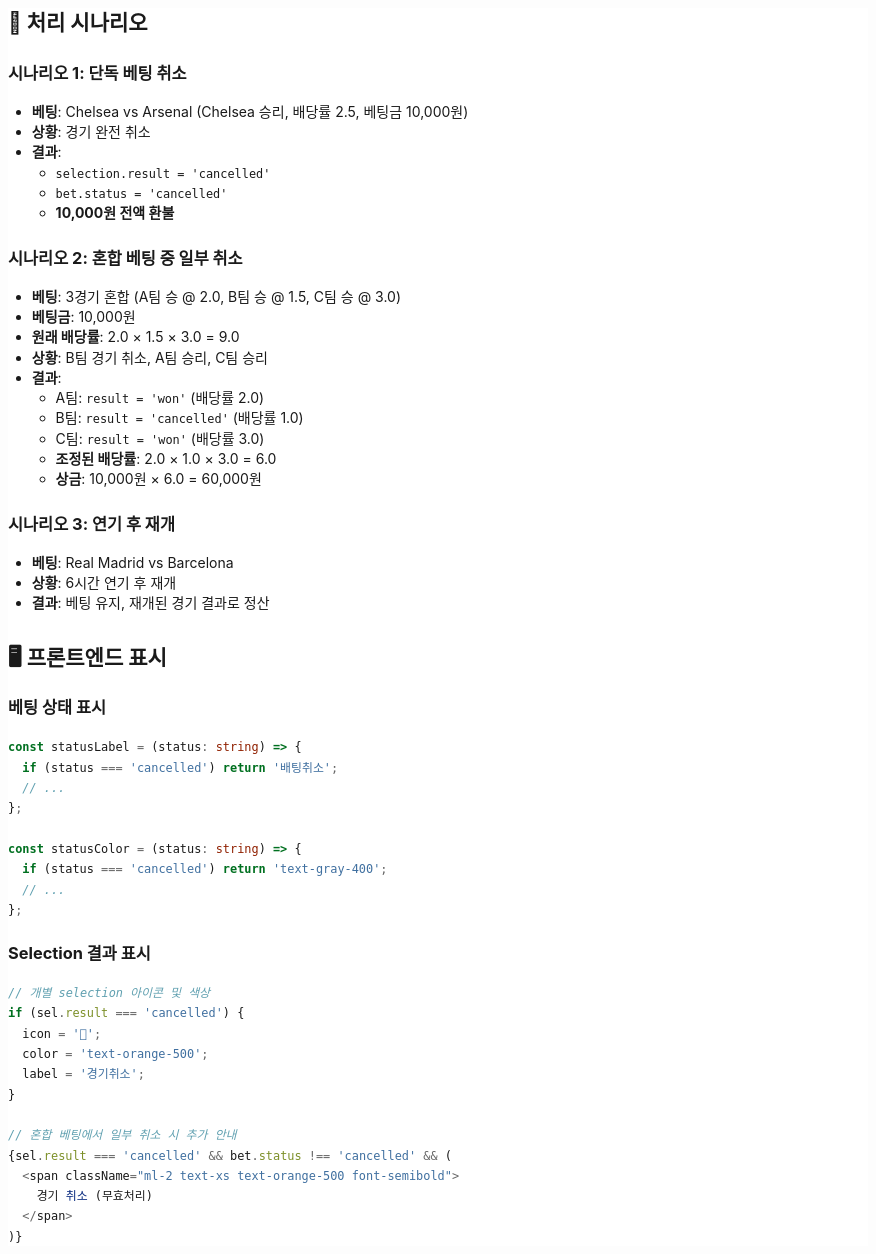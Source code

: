 ## 🎯 처리 시나리오

### 시나리오 1: 단독 베팅 취소
- **베팅**: Chelsea vs Arsenal (Chelsea 승리, 배당률 2.5, 베팅금 10,000원)
- **상황**: 경기 완전 취소
- **결과**: 
  - `selection.result = 'cancelled'`
  - `bet.status = 'cancelled'`
  - **10,000원 전액 환불**

### 시나리오 2: 혼합 베팅 중 일부 취소
- **베팅**: 3경기 혼합 (A팀 승 @ 2.0, B팀 승 @ 1.5, C팀 승 @ 3.0)
- **베팅금**: 10,000원
- **원래 배당률**: 2.0 × 1.5 × 3.0 = 9.0
- **상황**: B팀 경기 취소, A팀 승리, C팀 승리
- **결과**:
  - A팀: `result = 'won'` (배당률 2.0)
  - B팀: `result = 'cancelled'` (배당률 1.0)
  - C팀: `result = 'won'` (배당률 3.0)
  - **조정된 배당률**: 2.0 × 1.0 × 3.0 = 6.0
  - **상금**: 10,000원 × 6.0 = 60,000원

### 시나리오 3: 연기 후 재개
- **베팅**: Real Madrid vs Barcelona
- **상황**: 6시간 연기 후 재개
- **결과**: 베팅 유지, 재개된 경기 결과로 정산

## 🖥️ 프론트엔드 표시

### 베팅 상태 표시
```typescript
const statusLabel = (status: string) => {
  if (status === 'cancelled') return '배팅취소';
  // ...
};

const statusColor = (status: string) => {
  if (status === 'cancelled') return 'text-gray-400';
  // ...
};
```

### Selection 결과 표시
```typescript
// 개별 selection 아이콘 및 색상
if (sel.result === 'cancelled') { 
  icon = '🚫'; 
  color = 'text-orange-500'; 
  label = '경기취소'; 
}

// 혼합 베팅에서 일부 취소 시 추가 안내
{sel.result === 'cancelled' && bet.status !== 'cancelled' && (
  <span className="ml-2 text-xs text-orange-500 font-semibold">
    경기 취소 (무효처리)
  </span>
)}
```
